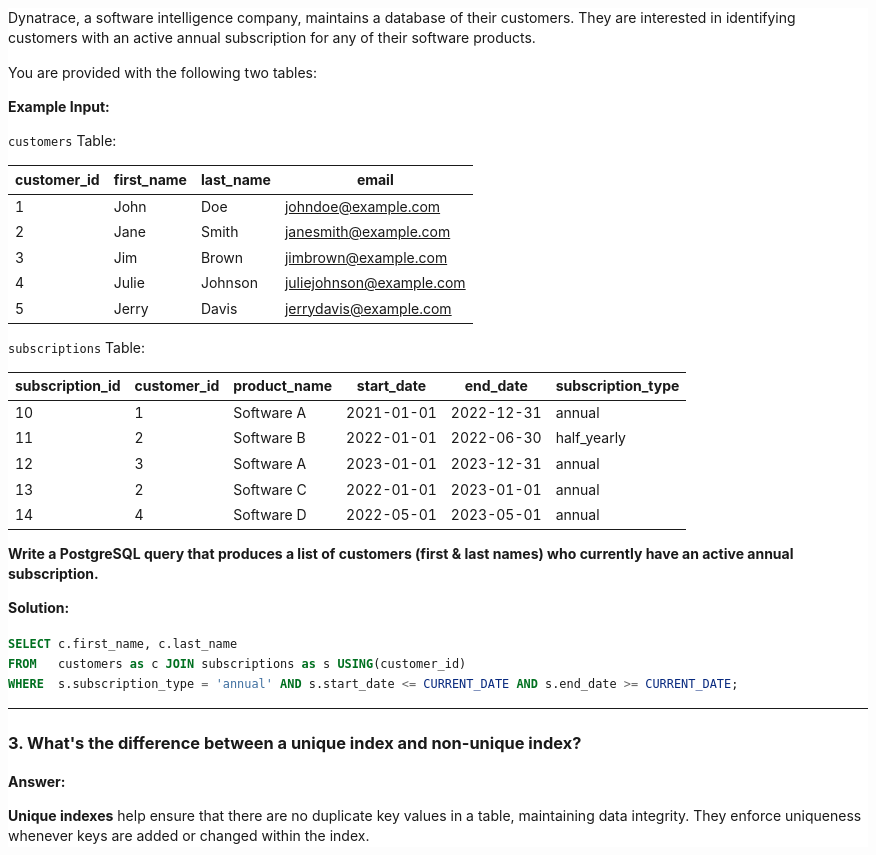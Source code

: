 Dynatrace, a software intelligence company, maintains a database of their customers. They are interested in identifying customers with an active annual subscription for any of their software products.

You are provided with the following two tables:

**Example Input:**

`customers` Table:

| customer_id | first_name | last_name | email                  |
|-------------|------------|-----------|------------------------|
| 1           | John       | Doe       | johndoe@example.com     |
| 2           | Jane       | Smith     | janesmith@example.com   |
| 3           | Jim        | Brown     | jimbrown@example.com    |
| 4           | Julie      | Johnson   | juliejohnson@example.com|
| 5           | Jerry      | Davis     | jerrydavis@example.com  |

`subscriptions` Table:

| subscription_id | customer_id | product_name | start_date  | end_date    | subscription_type |
|-----------------|-------------|--------------|-------------|-------------|-------------------|
| 10              | 1           | Software A   | 2021-01-01  | 2022-12-31  | annual            |
| 11              | 2           | Software B   | 2022-01-01  | 2022-06-30  | half_yearly       |
| 12              | 3           | Software A   | 2023-01-01  | 2023-12-31  | annual            |
| 13              | 2           | Software C   | 2022-01-01  | 2023-01-01  | annual            |
| 14              | 4           | Software D   | 2022-05-01  | 2023-05-01  | annual            |

**Write a PostgreSQL query that produces a list of customers (first & last names) who currently have an active annual subscription.**

**Solution:**

```sql
SELECT c.first_name, c.last_name 
FROM   customers as c JOIN subscriptions as s USING(customer_id)
WHERE  s.subscription_type = 'annual' AND s.start_date <= CURRENT_DATE AND s.end_date >= CURRENT_DATE;
```

---

### 3. What's the difference between a unique index and non-unique index?

**Answer:**

**Unique indexes** help ensure that there are no duplicate key values in a table, maintaining data integrity. They enforce uniqueness whenever keys are added or changed within the index.
